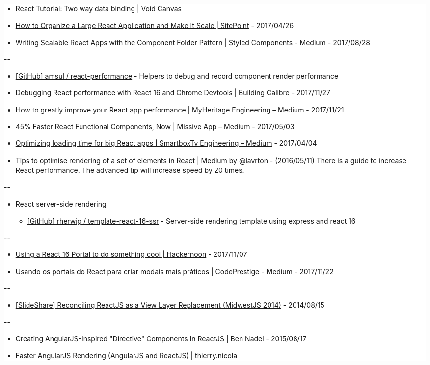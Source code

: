 * [React Tutorial: Two way data binding | Void Canvas](http://voidcanvas.com/react-tutorial-two-way-data-binding/)

* [How to Organize a Large React Application and Make It Scale | SitePoint](https://www.sitepoint.com/organize-large-react-application/) - 2017/04/26

* [Writing Scalable React Apps with the Component Folder Pattern | Styled Components - Medium](https://medium.com/styled-components/component-folder-pattern-ee42df37ec68) - 2017/08/28

--

* [[GitHub] amsul / react-performance](https://github.com/amsul/react-performance) - Helpers to debug and record component render performance

* [Debugging React performance with React 16 and Chrome Devtools | Building Calibre](https://building.calibreapp.com/debugging-react-performance-with-react-16-and-chrome-devtools-c90698a522ad) - 2017/11/27

* [How to greatly improve your React app performance | MyHeritage Engineering – Medium](https://medium.com/myheritage-engineering/how-to-greatly-improve-your-react-app-performance-e70f7cbbb5f6) - 2017/11/21

* [45% Faster React Functional Components, Now | Missive App – Medium](https://medium.com/missive-app/45-faster-react-functional-components-now-3509a668e69f) - 2017/05/03

* [Optimizing loading time for big React apps | SmartboxTv Engineering – Medium](https://medium.com/smartboxtv-engineering/optimizing-loading-time-for-big-react-apps-cf13bbf63c57) - 2017/04/04

* [Tips to optimise rendering of a set of elements in React | Medium by @lavrton](https://blog.lavrton.com/how-to-optimise-rendering-of-a-set-of-elements-in-react-ad01f5b161ae) - (2016/05/11) There is a guide to increase React performance. The advanced tip will increase speed by 20 times.

--

* React server-side rendering

  * [[GitHub] rherwig / template-react-16-ssr](https://github.com/rherwig/template-react-16-ssr) - Server-side rendering template using express and react 16

--

* [Using a React 16 Portal to do something cool | Hackernoon](https://hackernoon.com/using-a-react-16-portal-to-do-something-cool-2a2d627b0202) - 2017/11/07

* [Usando os portais do React para criar modais mais práticos | CodePrestige - Medium](https://medium.com/code-prestige/usando-os-portais-do-react-para-criar-modais-mais-pr%C3%A1ticos-fe1db6ab68f2) - 2017/11/22

--

* [[SlideShare] Reconciling ReactJS as a View Layer Replacement (MidwestJS 2014)](http://www.slideshare.net/ZachLendon/reconciling-react-as-a-view-layer-replacement-midwestjs-2014) - 2014/08/15

--

* [Creating AngularJS-Inspired "Directive" Components In ReactJS | Ben Nadel](http://www.bennadel.com/blog/2890-creating-angularjs-inspired-directive-components-in-reactjs.htm) - 2015/08/17

* [Faster AngularJS Rendering (AngularJS and ReactJS) | thierry.nicola](http://www.williambrownstreet.net/blog/2014/04/faster-angularjs-rendering-angularjs-and-reactjs/)
